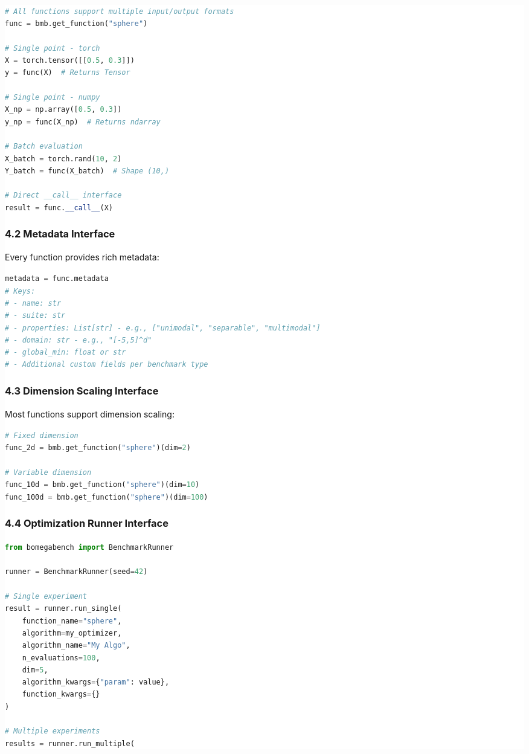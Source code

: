 ```python
# All functions support multiple input/output formats
func = bmb.get_function("sphere")

# Single point - torch
X = torch.tensor([[0.5, 0.3]])
y = func(X)  # Returns Tensor

# Single point - numpy
X_np = np.array([0.5, 0.3])
y_np = func(X_np)  # Returns ndarray

# Batch evaluation
X_batch = torch.rand(10, 2)
Y_batch = func(X_batch)  # Shape (10,)

# Direct __call__ interface
result = func.__call__(X)
```

### 4.2 Metadata Interface

Every function provides rich metadata:
```python
metadata = func.metadata
# Keys:
# - name: str
# - suite: str
# - properties: List[str] - e.g., ["unimodal", "separable", "multimodal"]
# - domain: str - e.g., "[-5,5]^d"
# - global_min: float or str
# - Additional custom fields per benchmark type
```

### 4.3 Dimension Scaling Interface

Most functions support dimension scaling:
```python
# Fixed dimension
func_2d = bmb.get_function("sphere")(dim=2)

# Variable dimension
func_10d = bmb.get_function("sphere")(dim=10)
func_100d = bmb.get_function("sphere")(dim=100)
```

### 4.4 Optimization Runner Interface

```python
from bomegabench import BenchmarkRunner

runner = BenchmarkRunner(seed=42)

# Single experiment
result = runner.run_single(
    function_name="sphere",
    algorithm=my_optimizer,
    algorithm_name="My Algo",
    n_evaluations=100,
    dim=5,
    algorithm_kwargs={"param": value},
    function_kwargs={}
)

# Multiple experiments
results = runner.run_multiple(
```